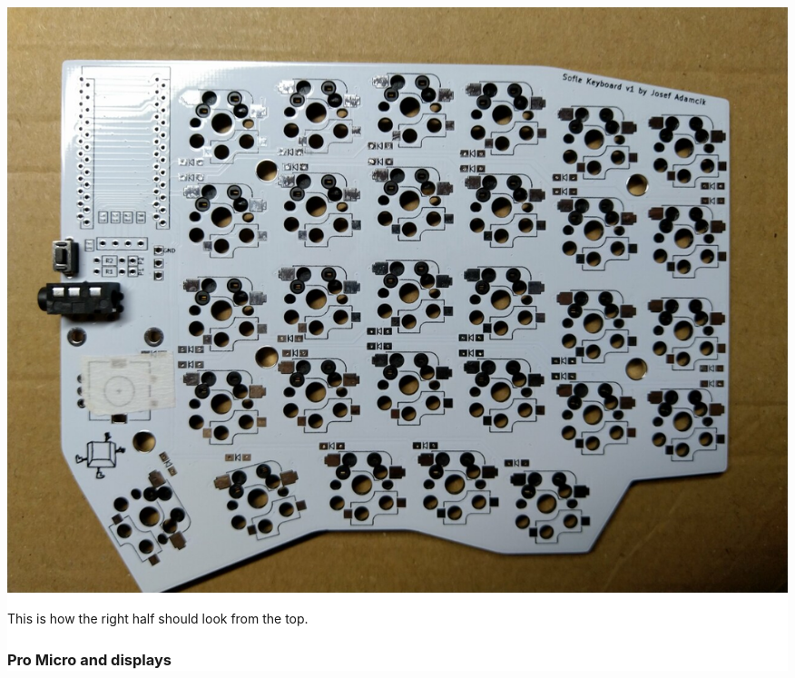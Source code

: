 ![Step 5](images/build_guide/IMG_20191106_204324.jpg )

This is how the right half should look from the top.

### Pro Micro and displays
